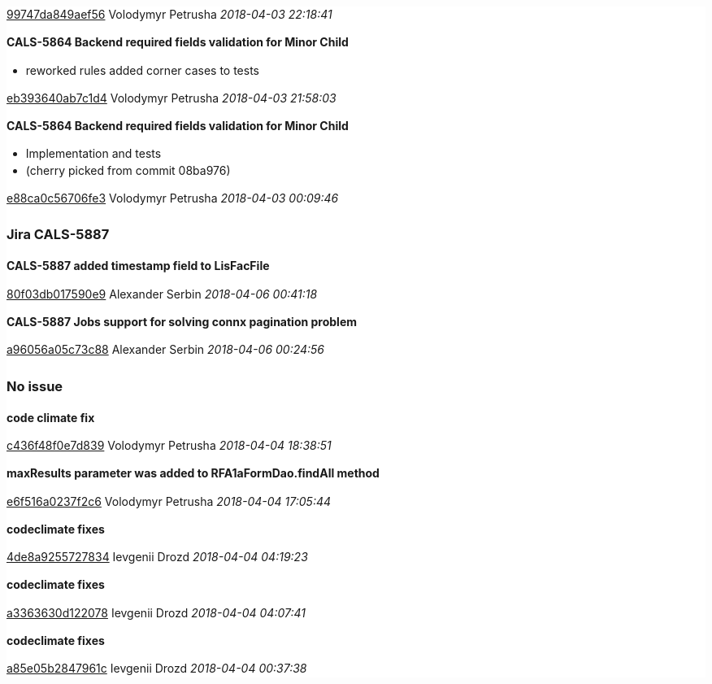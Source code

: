 [99747da849aef56](https://github.com/ca-cwds/cals-api/commit/99747da849aef56) Volodymyr Petrusha *2018-04-03 22:18:41*

**CALS-5864 Backend required fields validation for Minor Child**

 * reworked rules added corner cases to tests 

[eb393640ab7c1d4](https://github.com/ca-cwds/cals-api/commit/eb393640ab7c1d4) Volodymyr Petrusha *2018-04-03 21:58:03*

**CALS-5864 Backend required fields validation for Minor Child**

 * Implementation and tests 
 * (cherry picked from commit 08ba976) 

[e88ca0c56706fe3](https://github.com/ca-cwds/cals-api/commit/e88ca0c56706fe3) Volodymyr Petrusha *2018-04-03 00:09:46*


### Jira CALS-5887 

**CALS-5887 added timestamp field to LisFacFile**


[80f03db017590e9](https://github.com/ca-cwds/cals-api/commit/80f03db017590e9) Alexander Serbin *2018-04-06 00:41:18*

**CALS-5887 Jobs support for solving connx pagination problem**


[a96056a05c73c88](https://github.com/ca-cwds/cals-api/commit/a96056a05c73c88) Alexander Serbin *2018-04-06 00:24:56*


### No issue

**code climate fix**


[c436f48f0e7d839](https://github.com/ca-cwds/cals-api/commit/c436f48f0e7d839) Volodymyr Petrusha *2018-04-04 18:38:51*

**maxResults parameter was added to RFA1aFormDao.findAll method**


[e6f516a0237f2c6](https://github.com/ca-cwds/cals-api/commit/e6f516a0237f2c6) Volodymyr Petrusha *2018-04-04 17:05:44*

**codeclimate fixes**


[4de8a9255727834](https://github.com/ca-cwds/cals-api/commit/4de8a9255727834) Ievgenii Drozd *2018-04-04 04:19:23*

**codeclimate fixes**


[a3363630d122078](https://github.com/ca-cwds/cals-api/commit/a3363630d122078) Ievgenii Drozd *2018-04-04 04:07:41*

**codeclimate fixes**


[a85e05b2847961c](https://github.com/ca-cwds/cals-api/commit/a85e05b2847961c) Ievgenii Drozd *2018-04-04 00:37:38*
